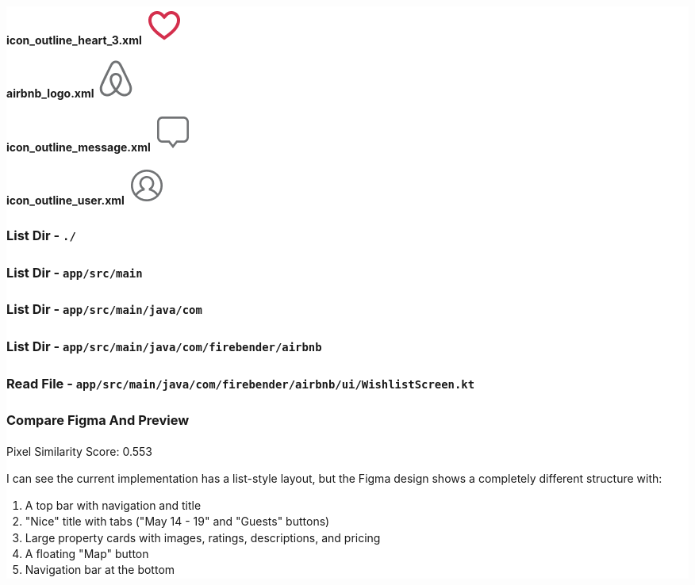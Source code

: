 **icon_outline_heart_3.xml**
![Asset: icon_outline_heart_3.xml](result_5_images/10_icon_outline_heart_3_xml.png)

**airbnb_logo.xml**
![Asset: airbnb_logo.xml](result_5_images/11_airbnb_logo_xml.png)

**icon_outline_message.xml**
![Asset: icon_outline_message.xml](result_5_images/12_icon_outline_message_xml.png)

**icon_outline_user.xml**
![Asset: icon_outline_user.xml](result_5_images/13_icon_outline_user_xml.png)


### List Dir - `./`


### List Dir - `app/src/main`


### List Dir - `app/src/main/java/com`


### List Dir - `app/src/main/java/com/firebender/airbnb`


### Read File - `app/src/main/java/com/firebender/airbnb/ui/WishlistScreen.kt`


### Compare Figma And Preview


Pixel Similarity Score: 0.553


I can see the current implementation has a list-style layout, but the Figma design shows a completely different structure with:
1. A top bar with navigation and title
2. "Nice" title with tabs ("May 14 - 19" and "Guests" buttons)
3. Large property cards with images, ratings, descriptions, and pricing
4. A floating "Map" button
5. Navigation bar at the bottom
